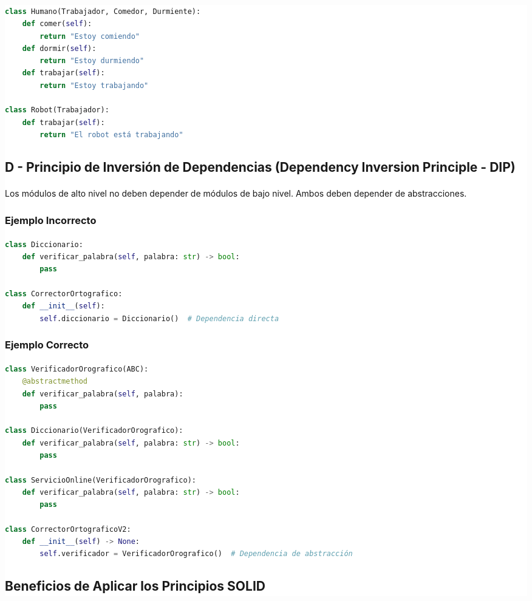 ```python
class Humano(Trabajador, Comedor, Durmiente):
    def comer(self):
        return "Estoy comiendo"
    def dormir(self):
        return "Estoy durmiendo"
    def trabajar(self):
        return "Estoy trabajando"

class Robot(Trabajador):
    def trabajar(self):
        return "El robot está trabajando"
```

## D - Principio de Inversión de Dependencias (Dependency Inversion Principle - DIP)

Los módulos de alto nivel no deben depender de módulos de bajo nivel. Ambos deben depender de abstracciones.

### Ejemplo Incorrecto
```python
class Diccionario:
    def verificar_palabra(self, palabra: str) -> bool:
        pass

class CorrectorOrtografico:
    def __init__(self):
        self.diccionario = Diccionario()  # Dependencia directa
```

### Ejemplo Correcto
```python
class VerificadorOrografico(ABC):
    @abstractmethod
    def verificar_palabra(self, palabra):
        pass

class Diccionario(VerificadorOrografico):
    def verificar_palabra(self, palabra: str) -> bool:
        pass

class ServicioOnline(VerificadorOrografico):
    def verificar_palabra(self, palabra: str) -> bool:
        pass

class CorrectorOrtograficoV2:
    def __init__(self) -> None:
        self.verificador = VerificadorOrografico()  # Dependencia de abstracción
```

## Beneficios de Aplicar los Principios SOLID
